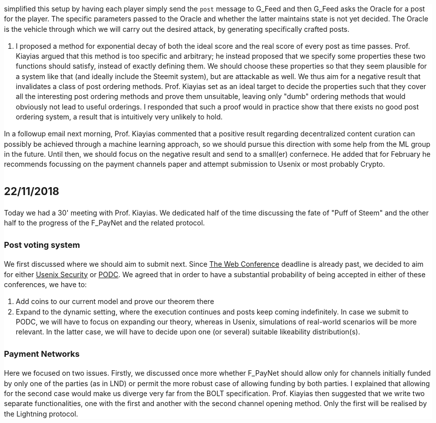    simplified this setup by having each player simply send the `post` message to G_Feed
   and then G_Feed asks the Oracle for a post for the player. The specific parameters
   passed to the Oracle and whether the latter maintains state is not yet decided. The
   Oracle is the vehicle through which we will carry out the desired attack, by generating
   specifically crafted posts.
1. I proposed a method for exponential decay of both the ideal score and the real score of
   every post as time passes. Prof. Kiayias argued that this method is too specific and
   arbitrary; he instead proposed that we specify some properties these two functions
   should satisfy, instead of exactly defining them. We should choose these properties so
   that they seem plausible for a system like that (and ideally include the Steemit
   system), but are attackable as well. We thus aim for a negative result that invalidates
   a class of post ordering methods. Prof. Kiayias set as an ideal target to decide the
   properties such that they cover all the interesting post ordering methods and prove
   them unsuitable, leaving only "dumb" ordering methods that would obviously not lead to
   useful orderings. I responded that such a proof would in practice show that there
   exists no good post ordering system, a result that is intuitively very unlikely to
   hold.

In a followup email next morning, Prof. Kiayias commented that a positive result regarding
decentralized content curation can possibly be achieved through a machine learning
approach, so we should pursue this direction with some help from the ML group in the
future. Until then, we should focus on the negative result and send to a small(er)
confernece. He added that for February he recommends focussing on the payment channels
paper and attempt submission to Usenix or most probably Crypto.

## 22/11/2018

Today we had a 30' meeting with Prof. Kiayias. We dedicated half of the time discussing
the fate of "Puff of Steem" and the other half to the progress of the F_PayNet and the
related protocol.

### Post voting system

We first discussed where we should aim to submit next. Since [The Web
Conference](https://www2019.thewebconf.org/) deadline is already past, we decided to aim
for either [Usenix Security](https://www.usenix.org/conference/usenixsecurity19) or
[PODC](https://www.podc.org/). We agreed that in order to have a substantial probability
of being accepted in either of these conferences, we have to:
1. Add coins to our current model and prove our theorem there
1. Expand to the dynamic setting, where the execution continues and posts keep coming
   indefinitely.
In case we submit to PODC, we will have to focus on expanding our theory, whereas in
Usenix, simulations of real-world scenarios will be more relevant. In the latter case, we
will have to decide upon one (or several) suitable likeability distribution(s).

### Payment Networks

Here we focused on two issues. Firstly, we discussed once more whether F_PayNet should
allow only for channels initially funded by only one of the parties (as in LND) or permit
the more robust case of allowing funding by both parties. I explained that allowing for
the second case would make us diverge very far from the BOLT specification. Prof. Kiayias
then suggested that we write two separate functionalities, one with the first and another
with the second channel opening method. Only the first will be realised by the Lightning
protocol.
